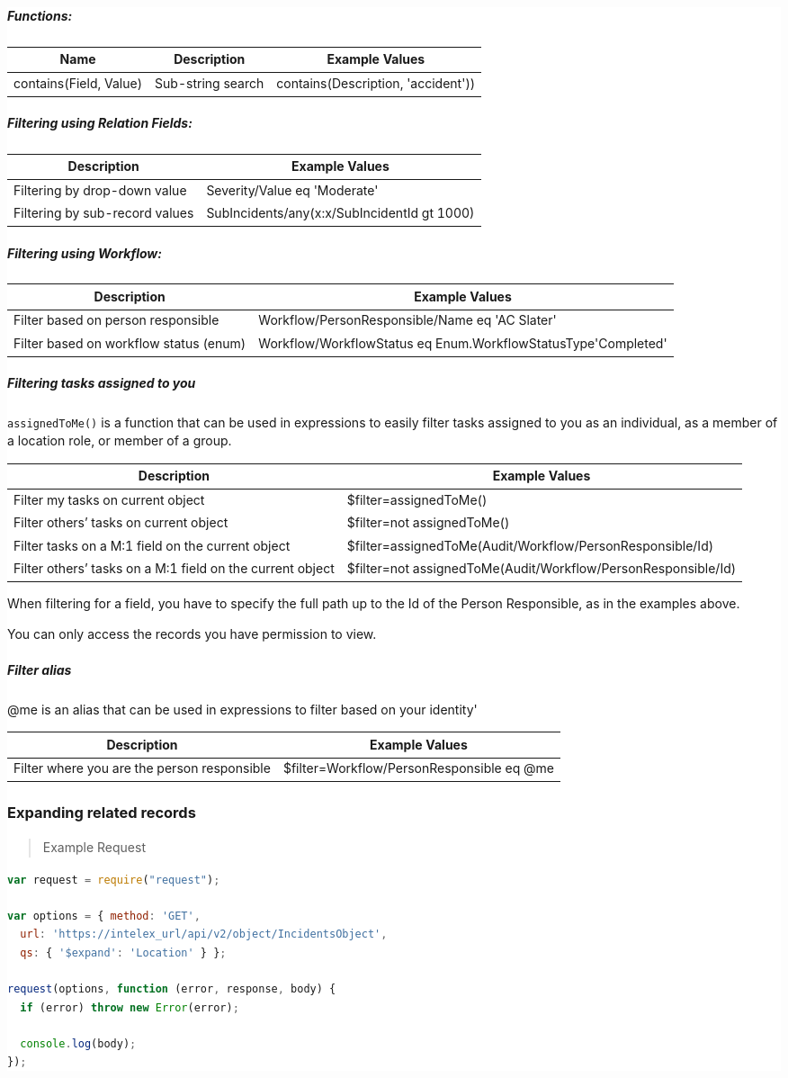 ##### Functions:
|Name|Description|Example Values|
|---|---|---|
|contains(Field, Value)|Sub-string search|contains(Description, 'accident'))

##### Filtering using Relation Fields:
|Description|Example Values|
|---|---|
|Filtering by drop-down value |Severity/Value eq 'Moderate'
|Filtering by sub-record values|SubIncidents/any(x:x/SubIncidentId gt 1000)

##### Filtering using Workflow:
|Description|Example Values|
|---|---|
|Filter based on person responsible|Workflow/PersonResponsible/Name eq 'AC Slater'
|Filter based on workflow status (enum)|Workflow/WorkflowStatus eq Enum.WorkflowStatusType'Completed'

##### Filtering tasks assigned to you

`assignedToMe()` is a function that can be used in expressions to easily filter tasks assigned to you as an individual, as a member of a location role, or member of a group.

|Description|Example Values|
|---|---|
|Filter my tasks on current object|$filter=assignedToMe()|
|Filter others’ tasks on current object|$filter=not assignedToMe()|
|Filter tasks on a M:1 field on the current object|$filter=assignedToMe(Audit/Workflow/PersonResponsible/Id)|
|Filter others’ tasks on a M:1 field on the current object|$filter=not assignedToMe(Audit/Workflow/PersonResponsible/Id)|

When filtering for a field, you have to specify the full path up to the Id of the Person Responsible, as in the examples above.

You can only access the records you have permission to view.

##### Filter alias
@me is an alias that can be used in expressions to filter based on your identity'

|Description|Example Values|
|---|---|
|Filter where you are the person responsible|$filter=Workflow/PersonResponsible eq @me|

### Expanding related records

> Example Request

```javascript
var request = require("request");

var options = { method: 'GET',
  url: 'https://intelex_url/api/v2/object/IncidentsObject',
  qs: { '$expand': 'Location' } };

request(options, function (error, response, body) {
  if (error) throw new Error(error);

  console.log(body);
});
```
